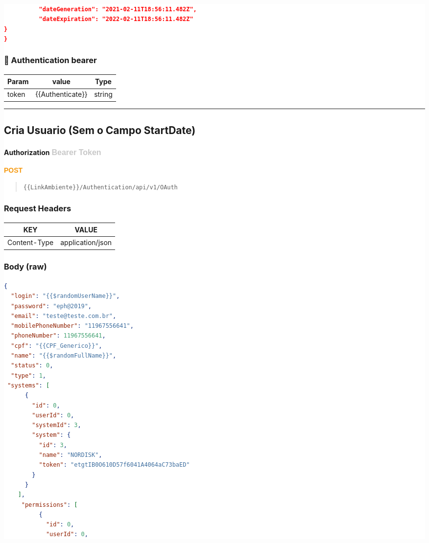 ```json
          "dateGeneration": "2021-02-11T18:56:11.482Z",
          "dateExpiration": "2022-02-11T18:56:11.482Z"
}
}
```

### 🔑 Authentication bearer

|Param|value|Type|
|---|---|---|
|token|{{Authenticate}}|string|



--------------------------------------------------------------


## Cria Usuario (Sem o Campo StartDate)
**Authorization** <span style="
  color: rgb(200 200 200);
  font-weight: 600;
  font-family: Arial;
  font-size: 12pt;">Bearer Token</span>



**<span style="color: #f59a12;font-weight: 600;font-family: Arial;">POST</span>**
>```
>{{LinkAmbiente}}/Authentication/api/v1/OAuth
>```
### Request Headers
|KEY|VALUE|
|---|---|
|Content-Type|application/json|
### Body (**raw**)

```json
{
  "login": "{{$randomUserName}}",
  "password": "eph@2019",
  "email": "teste@teste.com.br",
  "mobilePhoneNumber": "11967556641",
  "phoneNumber": 11967556641,
  "cpf": "{{CPF_Generico}}",
  "name": "{{$randomFullName}}",
  "status": 0,
  "type": 1,
 "systems": [
      {
        "id": 0,
        "userId": 0,
        "systemId": 3,
        "system": {
          "id": 3,
          "name": "NORDISK",
          "token": "etgtIB0O610D57f6041A4064aC73baED"
        }
      }
    ],
     "permissions": [
          {
            "id": 0,
            "userId": 0,
```
